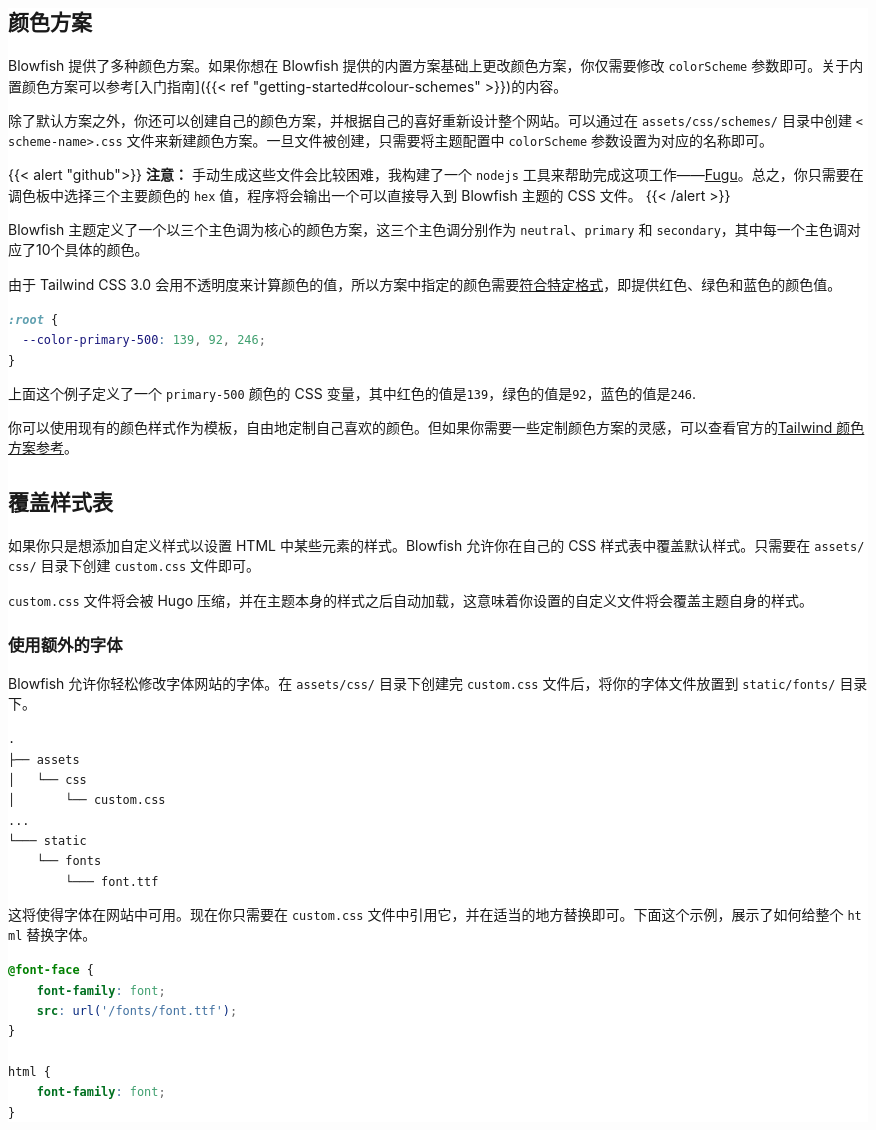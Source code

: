 ## 颜色方案

Blowfish 提供了多种颜色方案。如果你想在 Blowfish 提供的内置方案基础上更改颜色方案，你仅需要修改 `colorScheme` 参数即可。关于内置颜色方案可以参考[入门指南]({{< ref "getting-started#colour-schemes" >}})的内容。

除了默认方案之外，你还可以创建自己的颜色方案，并根据自己的喜好重新设计整个网站。可以通过在 `assets/css/schemes/` 目录中创建 `<scheme-name>.css` 文件来新建颜色方案。一旦文件被创建，只需要将主题配置中 `colorScheme` 参数设置为对应的名称即可。

{{< alert "github">}}
**注意：** 手动生成这些文件会比较困难，我构建了一个 `nodejs` 工具来帮助完成这项工作——[Fugu](https://github.com/nunocoracao/fugu)。总之，你只需要在调色板中选择三个主要颜色的 `hex` 值，程序将会输出一个可以直接导入到 Blowfish 主题的 CSS 文件。
{{< /alert >}}

Blowfish 主题定义了一个以三个主色调为核心的颜色方案，这三个主色调分别作为 `neutral`、`primary` 和 `secondary`，其中每一个主色调对应了10个具体的颜色。

由于 Tailwind CSS 3.0 会用不透明度来计算颜色的值，所以方案中指定的颜色需要[符合特定格式](https://github.com/adamwathan/tailwind-css-variable-text-opacity-demo)，即提供红色、绿色和蓝色的颜色值。

```css
:root {
  --color-primary-500: 139, 92, 246;
}
```

上面这个例子定义了一个 `primary-500` 颜色的 CSS 变量，其中红色的值是`139`，绿色的值是`92`，蓝色的值是`246`.

你可以使用现有的颜色样式作为模板，自由地定制自己喜欢的颜色。但如果你需要一些定制颜色方案的灵感，可以查看官方的[Tailwind 颜色方案参考](https://tailwindcss.com/docs/customizing-colors#color-palette-reference)。

## 覆盖样式表

如果你只是想添加自定义样式以设置 HTML 中某些元素的样式。Blowfish 允许你在自己的 CSS 样式表中覆盖默认样式。只需要在 `assets/css/` 目录下创建 `custom.css` 文件即可。

`custom.css` 文件将会被 Hugo 压缩，并在主题本身的样式之后自动加载，这意味着你设置的自定义文件将会覆盖主题自身的样式。

### 使用额外的字体

Blowfish 允许你轻松修改字体网站的字体。在 `assets/css/` 目录下创建完 `custom.css` 文件后，将你的字体文件放置到 `static/fonts/` 目录下。

```shell
.
├── assets
│   └── css
│       └── custom.css
...
└─── static
    └── fonts
        └─── font.ttf

```

这将使得字体在网站中可用。现在你只需要在 `custom.css` 文件中引用它，并在适当的地方替换即可。下面这个示例，展示了如何给整个 `html` 替换字体。

```css
@font-face {
    font-family: font;
    src: url('/fonts/font.ttf');
}

html {
    font-family: font;
}
```
